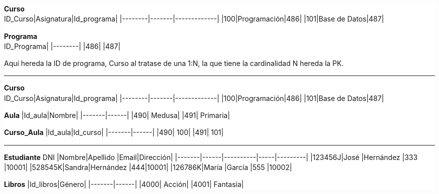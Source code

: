 __Curso__                        
ID_Curso|Asignatura|Id_programa|
|--------|-------|-------------|
|100|Programación|486|
|101|Base de Datos|487|

__Programa__                     
ID_Programa|
|--------|
|486|
|487|

Aquí hereda la ID de programa, Curso al tratase de una 1:N, la que tiene la cardinalidad N hereda la PK.

---

__Curso__                        
ID_Curso|Asignatura|Id_programa|
|--------|-------|-------------|
|100|Programación|486|
|101|Base de Datos|487|

__Aula__
|Id_aula|Nombre|
|-------|------|
|490| Medusa|
|491| Primaria|

__Curso_Aula__
|Id_aula|Id_curso|
|-------|------|
|490| 100|
|491| 101|

---

__Estudiante__
 DNI    |Nombre|Apellido  |Email|Dirección| 
|-------|------|----------|-----|---------|
|123456J|José  |Hernández |333  |10001|
|528545K|Sandra|Hernández |444|10001|
|126786K|María |García    |555  |10002|

__Libros__
|Id_libros|Género|
|-------|------|
|4000| Acción|
|4001| Fantasía|
